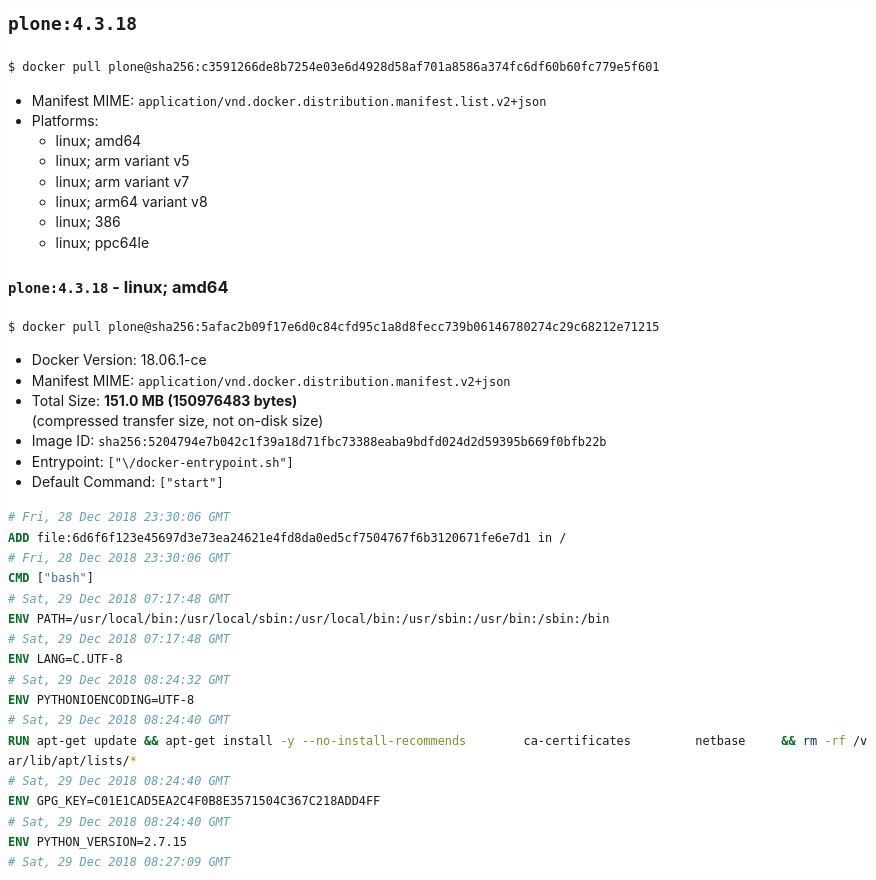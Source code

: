 ## `plone:4.3.18`

```console
$ docker pull plone@sha256:c3591266de8b7254e03e6d4928d58af701a8586a374fc6df60b60fc779e5f601
```

-	Manifest MIME: `application/vnd.docker.distribution.manifest.list.v2+json`
-	Platforms:
	-	linux; amd64
	-	linux; arm variant v5
	-	linux; arm variant v7
	-	linux; arm64 variant v8
	-	linux; 386
	-	linux; ppc64le

### `plone:4.3.18` - linux; amd64

```console
$ docker pull plone@sha256:5afac2b09f17e6d0c84cfd95c1a8d8fecc739b06146780274c29c68212e71215
```

-	Docker Version: 18.06.1-ce
-	Manifest MIME: `application/vnd.docker.distribution.manifest.v2+json`
-	Total Size: **151.0 MB (150976483 bytes)**  
	(compressed transfer size, not on-disk size)
-	Image ID: `sha256:5204794e7b042c1f39a18d71fbc73388eaba9bdfd024d2d59395b669f0bfb22b`
-	Entrypoint: `["\/docker-entrypoint.sh"]`
-	Default Command: `["start"]`

```dockerfile
# Fri, 28 Dec 2018 23:30:06 GMT
ADD file:6d6f6f123e45697d3e73ea24621e4fd8da0ed5cf7504767f6b3120671fe6e7d1 in / 
# Fri, 28 Dec 2018 23:30:06 GMT
CMD ["bash"]
# Sat, 29 Dec 2018 07:17:48 GMT
ENV PATH=/usr/local/bin:/usr/local/sbin:/usr/local/bin:/usr/sbin:/usr/bin:/sbin:/bin
# Sat, 29 Dec 2018 07:17:48 GMT
ENV LANG=C.UTF-8
# Sat, 29 Dec 2018 08:24:32 GMT
ENV PYTHONIOENCODING=UTF-8
# Sat, 29 Dec 2018 08:24:40 GMT
RUN apt-get update && apt-get install -y --no-install-recommends 		ca-certificates 		netbase 	&& rm -rf /var/lib/apt/lists/*
# Sat, 29 Dec 2018 08:24:40 GMT
ENV GPG_KEY=C01E1CAD5EA2C4F0B8E3571504C367C218ADD4FF
# Sat, 29 Dec 2018 08:24:40 GMT
ENV PYTHON_VERSION=2.7.15
# Sat, 29 Dec 2018 08:27:09 GMT
```